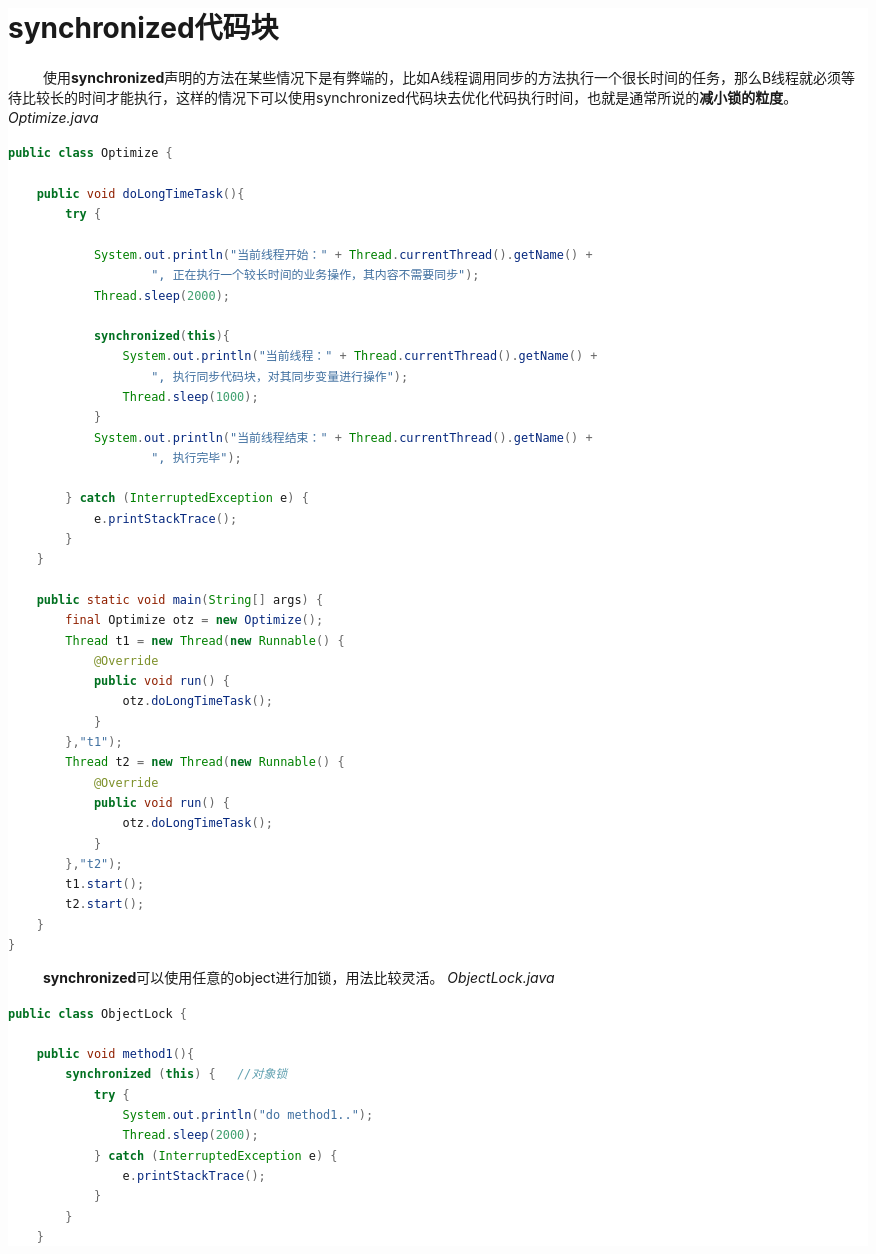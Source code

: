 # synchronized代码块
&ensp;&emsp;&emsp;使用**synchronized**声明的方法在某些情况下是有弊端的，比如A线程调用同步的方法执行一个很长时间的任务，那么B线程就必须等待比较长的时间才能执行，这样的情况下可以使用synchronized代码块去优化代码执行时间，也就是通常所说的**减小锁的粒度**。
_Optimize.java_

```java
public class Optimize {

	public void doLongTimeTask(){
		try {
			
			System.out.println("当前线程开始：" + Thread.currentThread().getName() + 
					", 正在执行一个较长时间的业务操作，其内容不需要同步");
			Thread.sleep(2000);
			
			synchronized(this){
				System.out.println("当前线程：" + Thread.currentThread().getName() + 
					", 执行同步代码块，对其同步变量进行操作");
				Thread.sleep(1000);
			}
			System.out.println("当前线程结束：" + Thread.currentThread().getName() +
					", 执行完毕");
			
		} catch (InterruptedException e) {
			e.printStackTrace();
		}
	}
	
	public static void main(String[] args) {
		final Optimize otz = new Optimize();
		Thread t1 = new Thread(new Runnable() {
			@Override
			public void run() {
				otz.doLongTimeTask();
			}
		},"t1");
		Thread t2 = new Thread(new Runnable() {
			@Override
			public void run() {
				otz.doLongTimeTask();
			}
		},"t2");
		t1.start();
		t2.start();
	}
}
```
&ensp;&emsp;&emsp;**synchronized**可以使用任意的object进行加锁，用法比较灵活。
_ObjectLock.java_

```java
public class ObjectLock {

	public void method1(){
		synchronized (this) {	//对象锁
			try {
				System.out.println("do method1..");
				Thread.sleep(2000);
			} catch (InterruptedException e) {
				e.printStackTrace();
			}
		}
	}
```